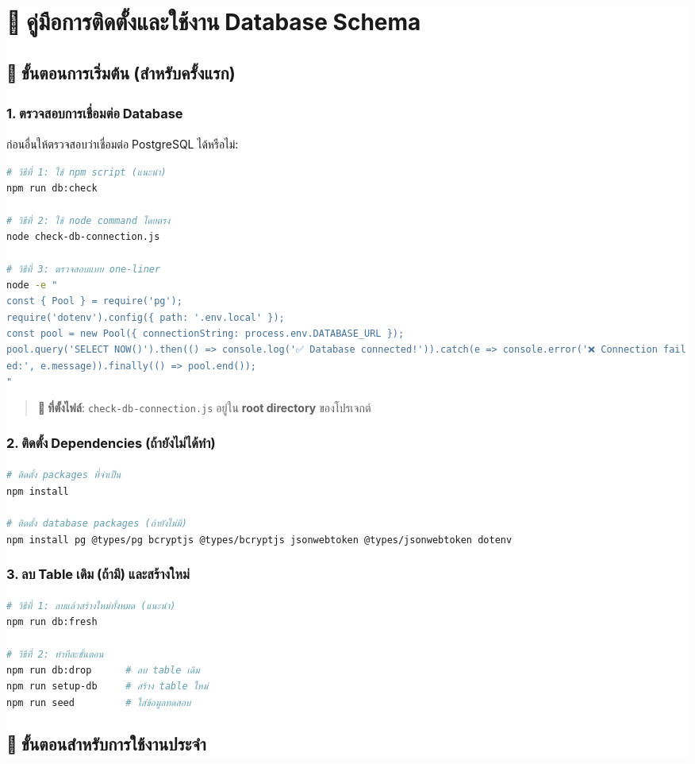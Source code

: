 # 📖 คู่มือการติดตั้งและใช้งาน Database Schema

## 🎯 ขั้นตอนการเริ่มต้น (สำหรับครั้งแรก)

### 1. ตรวจสอบการเชื่อมต่อ Database

ก่อนอื่นให้ตรวจสอบว่าเชื่อมต่อ PostgreSQL ได้หรือไม่:

```bash
# วิธีที่ 1: ใช้ npm script (แนะนำ)
npm run db:check

# วิธีที่ 2: ใช้ node command โดยตรง
node check-db-connection.js

# วิธีที่ 3: ตรวจสอบแบบ one-liner
node -e "
const { Pool } = require('pg');
require('dotenv').config({ path: '.env.local' });
const pool = new Pool({ connectionString: process.env.DATABASE_URL });
pool.query('SELECT NOW()').then(() => console.log('✅ Database connected!')).catch(e => console.error('❌ Connection failed:', e.message)).finally(() => pool.end());
"
```

> **📍 ที่ตั้งไฟล์**: `check-db-connection.js` อยู่ใน **root directory** ของโปรเจกต์

### 2. ติดตั้ง Dependencies (ถ้ายังไม่ได้ทำ)

```bash
# ติดตั้ง packages ที่จำเป็น
npm install

# ติดตั้ง database packages (ถ้ายังไม่มี)
npm install pg @types/pg bcryptjs @types/bcryptjs jsonwebtoken @types/jsonwebtoken dotenv
```

### 3. ลบ Table เดิม (ถ้ามี) และสร้างใหม่

```bash
# วิธีที่ 1: ลบแล้วสร้างใหม่ทั้งหมด (แนะนำ)
npm run db:fresh

# วิธีที่ 2: ทำทีละขั้นตอน
npm run db:drop      # ลบ table เดิม
npm run setup-db     # สร้าง table ใหม่
npm run seed         # ใส่ข้อมูลทดสอบ
```

## 🔄 ขั้นตอนสำหรับการใช้งานประจำ
